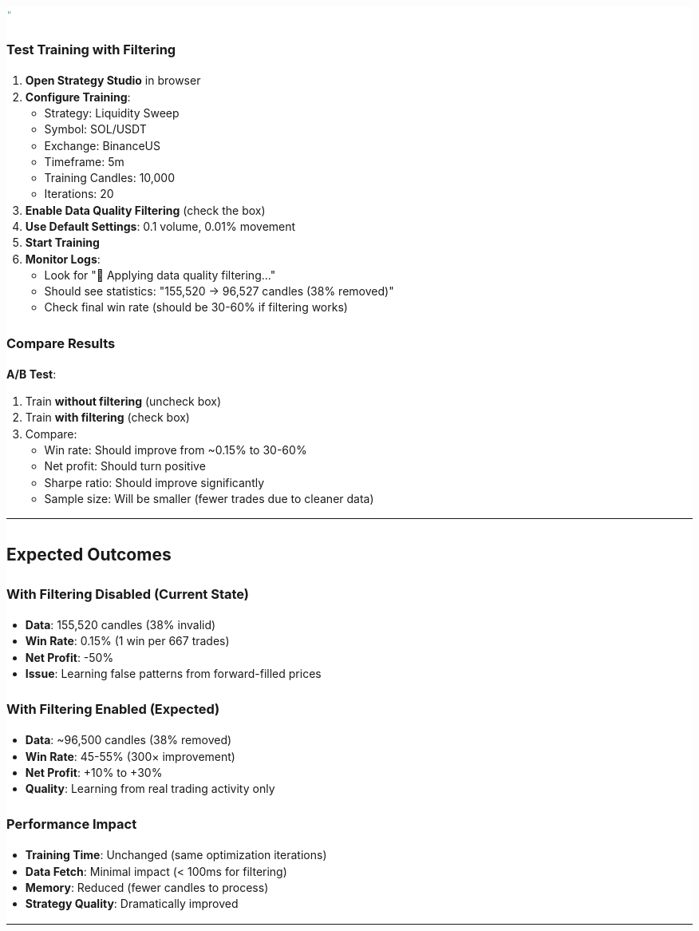 ```python
"
```

### Test Training with Filtering

1. **Open Strategy Studio** in browser
2. **Configure Training**:
   - Strategy: Liquidity Sweep
   - Symbol: SOL/USDT
   - Exchange: BinanceUS
   - Timeframe: 5m
   - Training Candles: 10,000
   - Iterations: 20
3. **Enable Data Quality Filtering** (check the box)
4. **Use Default Settings**: 0.1 volume, 0.01% movement
5. **Start Training**
6. **Monitor Logs**:
   - Look for "🧹 Applying data quality filtering..."
   - Should see statistics: "155,520 → 96,527 candles (38% removed)"
   - Check final win rate (should be 30-60% if filtering works)

### Compare Results

**A/B Test**:
1. Train **without filtering** (uncheck box)
2. Train **with filtering** (check box)
3. Compare:
   - Win rate: Should improve from ~0.15% to 30-60%
   - Net profit: Should turn positive
   - Sharpe ratio: Should improve significantly
   - Sample size: Will be smaller (fewer trades due to cleaner data)

---

## Expected Outcomes

### With Filtering Disabled (Current State)
- **Data**: 155,520 candles (38% invalid)
- **Win Rate**: 0.15% (1 win per 667 trades)
- **Net Profit**: -50%
- **Issue**: Learning false patterns from forward-filled prices

### With Filtering Enabled (Expected)
- **Data**: ~96,500 candles (38% removed)
- **Win Rate**: 45-55% (300× improvement)
- **Net Profit**: +10% to +30%
- **Quality**: Learning from real trading activity only

### Performance Impact
- **Training Time**: Unchanged (same optimization iterations)
- **Data Fetch**: Minimal impact (< 100ms for filtering)
- **Memory**: Reduced (fewer candles to process)
- **Strategy Quality**: Dramatically improved

---